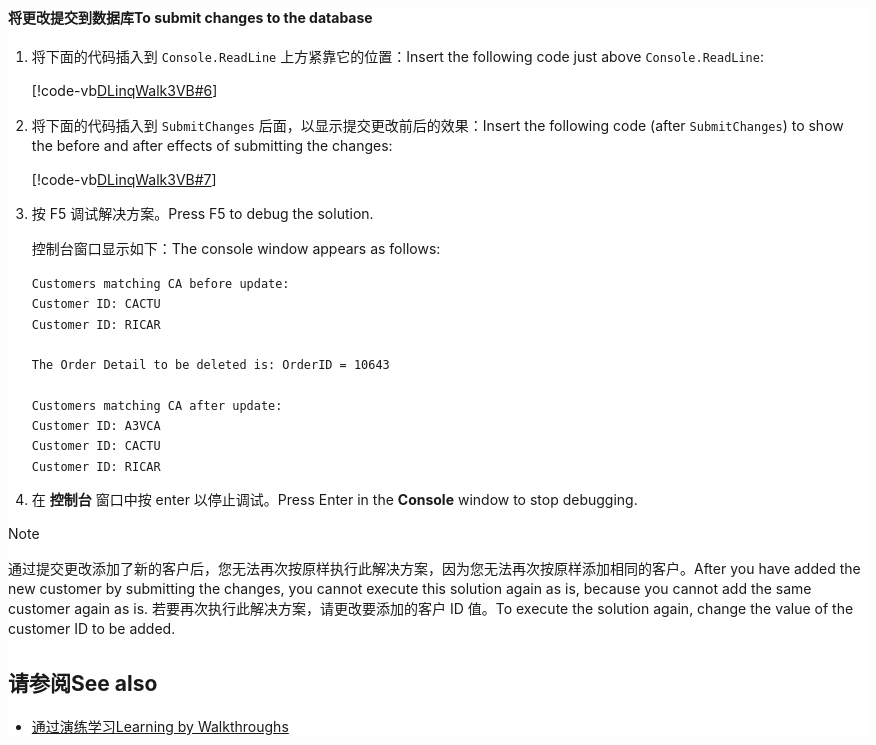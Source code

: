 #### <a name="to-submit-changes-to-the-database"></a><span data-ttu-id="6c672-184">将更改提交到数据库</span><span class="sxs-lookup"><span data-stu-id="6c672-184">To submit changes to the database</span></span>  
  
1. <span data-ttu-id="6c672-185">将下面的代码插入到 `Console.ReadLine` 上方紧靠它的位置：</span><span class="sxs-lookup"><span data-stu-id="6c672-185">Insert the following code just above `Console.ReadLine`:</span></span>  
  
     [!code-vb[DLinqWalk3VB#6](../../../../../../samples/snippets/visualbasic/VS_Snippets_Data/DLinqWalk3VB/vb/Module1.vb#6)]  
  
2. <span data-ttu-id="6c672-186">将下面的代码插入到 `SubmitChanges` 后面，以显示提交更改前后的效果：</span><span class="sxs-lookup"><span data-stu-id="6c672-186">Insert the following code (after `SubmitChanges`) to show the before and after effects of submitting the changes:</span></span>  
  
     [!code-vb[DLinqWalk3VB#7](../../../../../../samples/snippets/visualbasic/VS_Snippets_Data/DLinqWalk3VB/vb/Module1.vb#7)]  
  
3. <span data-ttu-id="6c672-187">按 F5 调试解决方案。</span><span class="sxs-lookup"><span data-stu-id="6c672-187">Press F5 to debug the solution.</span></span>  
  
     <span data-ttu-id="6c672-188">控制台窗口显示如下：</span><span class="sxs-lookup"><span data-stu-id="6c672-188">The console window appears as follows:</span></span>  
  
    ```console
    Customers matching CA before update:  
    Customer ID: CACTU  
    Customer ID: RICAR  
  
    The Order Detail to be deleted is: OrderID = 10643  
  
    Customers matching CA after update:  
    Customer ID: A3VCA  
    Customer ID: CACTU  
    Customer ID: RICAR  
    ```  
  
4. <span data-ttu-id="6c672-189">在 **控制台** 窗口中按 enter 以停止调试。</span><span class="sxs-lookup"><span data-stu-id="6c672-189">Press Enter in the **Console** window to stop debugging.</span></span>  
  
> [!NOTE]
> <span data-ttu-id="6c672-190">通过提交更改添加了新的客户后，您无法再次按原样执行此解决方案，因为您无法再次按原样添加相同的客户。</span><span class="sxs-lookup"><span data-stu-id="6c672-190">After you have added the new customer by submitting the changes, you cannot execute this solution again as is, because you cannot add the same customer again as is.</span></span> <span data-ttu-id="6c672-191">若要再次执行此解决方案，请更改要添加的客户 ID 值。</span><span class="sxs-lookup"><span data-stu-id="6c672-191">To execute the solution again, change the value of the customer ID to be added.</span></span>  
  
## <a name="see-also"></a><span data-ttu-id="6c672-192">请参阅</span><span class="sxs-lookup"><span data-stu-id="6c672-192">See also</span></span>

- [<span data-ttu-id="6c672-193">通过演练学习</span><span class="sxs-lookup"><span data-stu-id="6c672-193">Learning by Walkthroughs</span></span>](learning-by-walkthroughs.md)
